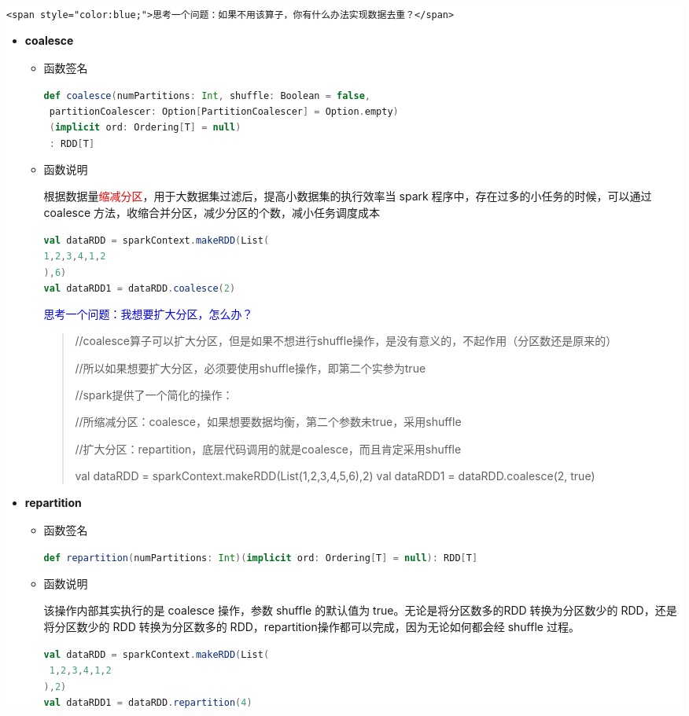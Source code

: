     <span style="color:blue;">思考一个问题：如果不用该算子，你有什么办法实现数据去重？</span>

- **coalesce**

  - 函数签名

    ```scala
    def coalesce(numPartitions: Int, shuffle: Boolean = false,
     partitionCoalescer: Option[PartitionCoalescer] = Option.empty)
     (implicit ord: Ordering[T] = null)
     : RDD[T]
    ```

    

  - 函数说明

    根据数据量<span style="color:red;">缩减分区</span>，用于大数据集过滤后，提高小数据集的执行效率当 spark 程序中，存在过多的小任务的时候，可以通过 coalesce 方法，收缩合并分区，减少分区的个数，减小任务调度成本

    ```scala
    val dataRDD = sparkContext.makeRDD(List(
    1,2,3,4,1,2
    ),6)
    val dataRDD1 = dataRDD.coalesce(2)
    ```

    <span style="color:blue;">思考一个问题：我想要扩大分区，怎么办？</span>

    > //coalesce算子可以扩大分区，但是如果不想进行shuffle操作，是没有意义的，不起作用（分区数还是原来的）
    >
    > //所以如果想要扩大分区，必须要使用shuffle操作，即第二个实参为true
    >
    > //spark提供了一个简化的操作：
    >
    > //所缩减分区：coalesce，如果想要数据均衡，第二个参数未true，采用shuffle
    >
    > //扩大分区：repartition，底层代码调用的就是coalesce，而且肯定采用shuffle
    >
    > val dataRDD = sparkContext.makeRDD(List(1,2,3,4,5,6),2)
    > val dataRDD1 = dataRDD.coalesce(2, true)

- **repartition**

  - 函数签名

    ```scala
    def repartition(numPartitions: Int)(implicit ord: Ordering[T] = null): RDD[T]
    ```

    

  - 函数说明

    该操作内部其实执行的是 coalesce 操作，参数 shuffle 的默认值为 true。无论是将分区数多的RDD 转换为分区数少的 RDD，还是将分区数少的 RDD 转换为分区数多的 RDD，repartition操作都可以完成，因为无论如何都会经 shuffle 过程。

    ```scala
    val dataRDD = sparkContext.makeRDD(List(
     1,2,3,4,1,2
    ),2)
    val dataRDD1 = dataRDD.repartition(4)
    ```
